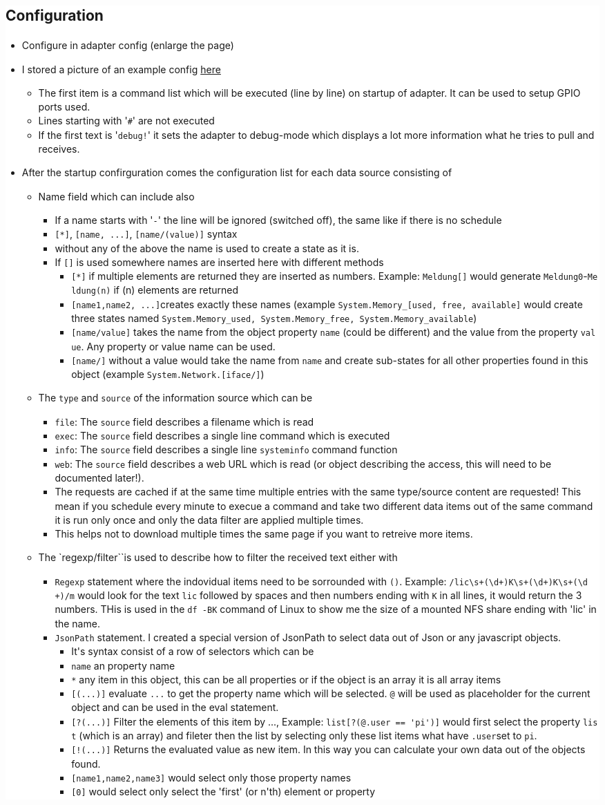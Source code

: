 ## Configuration

-   Configure in adapter config (enlarge the page)
-   I stored a picture of an example config [here](./admin/Systeminfo.Config.jpg)
    -   The first item is a command list which will be executed (line by line) on startup of adapter. It can be used to setup GPIO ports used.
    -   Lines starting with '`#`' are not executed
    -   If the first text is '`debug!`' it sets the adapter to debug-mode which displays a lot more information what he tries to pull and receives.
-   After the startup confirguration comes the configuration list for each data source consisting of

    -   Name field which can include also

        -   If a name starts with '`-`' the line will be ignored (switched off), the same like if there is no schedule
        -   `[*]`, `[name, ...]`, `[name/(value)]` syntax
        -   without any of the above the name is used to create a state as it is.
        -   If `[]` is used somewhere names are inserted here with different methods
            -   `[*]` if multiple elements are returned they are inserted as numbers. Example: `Meldung[]` would generate `Meldung0`-`Meldung(n)` if (n) elements are returned
            -   `[name1,name2, ...]`creates exactly these names (example `System.Memory_[used, free, available]` would create three states named `System.Memory_used, System.Memory_free, System.Memory_available`)
            -   `[name/value]` takes the name from the object property `name` (could be different) and the value from the property `value`. Any property or value name can be used.
            -   `[name/]` without a value would take the name from `name` and create sub-states for all other properties found in this object (example `System.Network.[iface/]`)

    -   The `type` and `source` of the information source which can be

        -   `file`: The `source` field describes a filename which is read
        -   `exec`: The `source` field describes a single line command which is executed
        -   `info`: The `source` field describes a single line `systeminfo` command function
        -   `web`: The `source` field describes a web URL which is read (or object describing the access, this will need to be documented later!).
        -   The requests are cached if at the same time multiple entries with the same type/source content are requested! This mean if you schedule every minute to execue a command and take two different data items out of the same command it is run only once and only the data filter are applied multiple times.
        -   This helps not to download multiple times the same page if you want to retreive more items.

    -   The `regexp/filter``is used to describe how to filter the received text either with
        -   `Regexp` statement where the indovidual items need to be sorrounded with `()`.
            Example: `/lic\s+(\d+)K\s+(\d+)K\s+(\d+)/m` would look for the text `lic` followed by spaces and then numbers ending with `K` in all lines, it would return the 3 numbers. THis is used in the `df -BK` command of Linux to show me the size of a mounted NFS share ending with 'lic' in the name.
        -   `JsonPath` statement. I created a special version of JsonPath to select data out of Json or any javascript objects.
            -   It's syntax consist of a row of selectors which can be
            -   `name` an property name
            -   `*` any item in this object, this can be all properties or if the object is an array it is all array items
            -   `[(...)]` evaluate `...` to get the property name which will be selected. `@` will be used as placeholder for the current object and can be used in the eval statement.
            -   `[?(...)]` Filter the elements of this item by ...,
                Example: `list[?(@.user == 'pi')]` would first select the property `list` (which is an array) and fileter then the list by selecting only these list items what have `.user`set to `pi`.
            -   `[!(...)]` Returns the evaluated value as new item. In this way you can calculate your own data out of the objects found.
            -   `[name1,name2,name3]` would select only those property names
            -   `[0]` would select only select the 'first' (or n'th) element or property